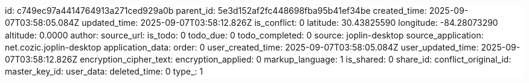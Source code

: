 
id: c749ec97a4414764913a271ced929a0b
parent_id: 5e3d152af2fc448698fba95b41ef34be
created_time: 2025-09-07T03:58:05.084Z
updated_time: 2025-09-07T03:58:12.826Z
is_conflict: 0
latitude: 30.43825590
longitude: -84.28073290
altitude: 0.0000
author: 
source_url: 
is_todo: 0
todo_due: 0
todo_completed: 0
source: joplin-desktop
source_application: net.cozic.joplin-desktop
application_data: 
order: 0
user_created_time: 2025-09-07T03:58:05.084Z
user_updated_time: 2025-09-07T03:58:12.826Z
encryption_cipher_text: 
encryption_applied: 0
markup_language: 1
is_shared: 0
share_id: 
conflict_original_id: 
master_key_id: 
user_data: 
deleted_time: 0
type_: 1